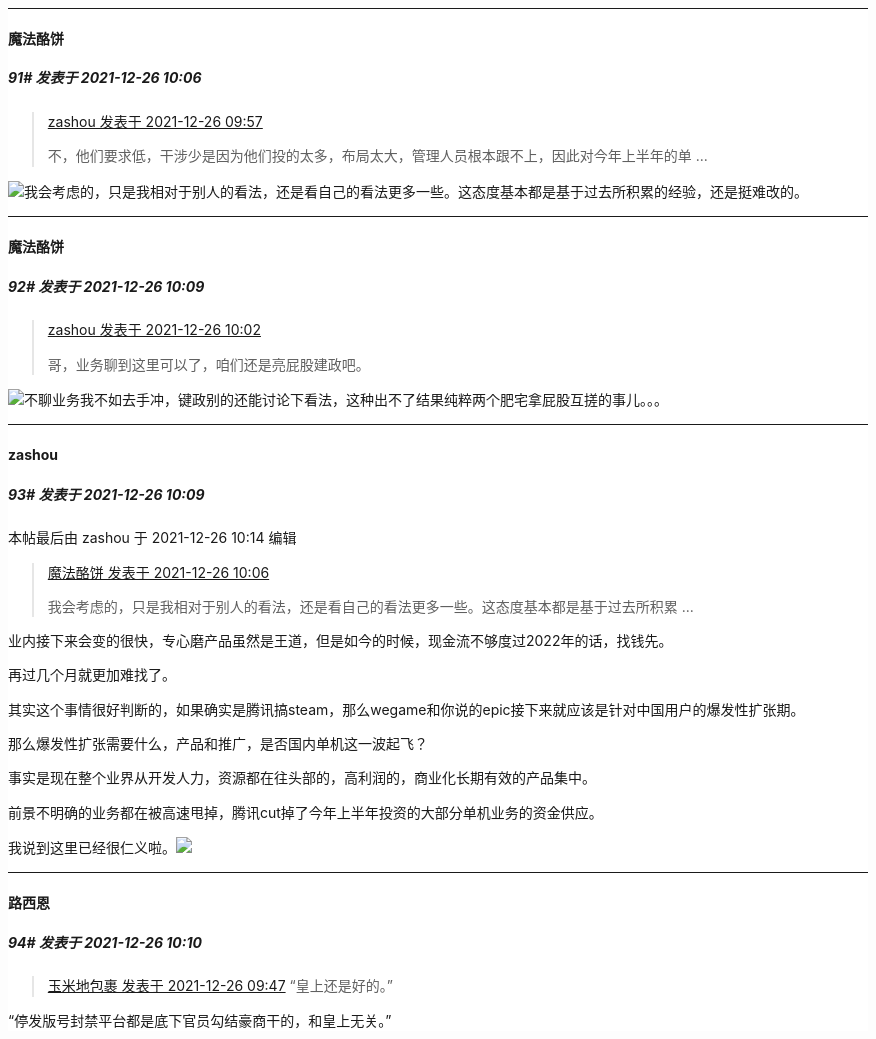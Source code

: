 

*****

####  魔法酪饼  
##### 91#       发表于 2021-12-26 10:06

<blockquote><a href="httphttps://bbs.saraba1st.com/2b/forum.php?mod=redirect&amp;goto=findpost&amp;pid=54048264&amp;ptid=2044076" target="_blank">zashou 发表于 2021-12-26 09:57</a>

不，他们要求低，干涉少是因为他们投的太多，布局太大，管理人员根本跟不上，因此对今年上半年的单 ...</blockquote>
<img src="https://static.saraba1st.com/image/smiley/face2017/015.png" referrerpolicy="no-referrer">我会考虑的，只是我相对于别人的看法，还是看自己的看法更多一些。这态度基本都是基于过去所积累的经验，还是挺难改的。

*****

####  魔法酪饼  
##### 92#       发表于 2021-12-26 10:09

<blockquote><a href="httphttps://bbs.saraba1st.com/2b/forum.php?mod=redirect&amp;goto=findpost&amp;pid=54048307&amp;ptid=2044076" target="_blank">zashou 发表于 2021-12-26 10:02</a>

哥，业务聊到这里可以了，咱们还是亮屁股建政吧。</blockquote>
<img src="https://static.saraba1st.com/image/smiley/face2017/018.png" referrerpolicy="no-referrer">不聊业务我不如去手冲，键政别的还能讨论下看法，这种出不了结果纯粹两个肥宅拿屁股互搓的事儿。。。

*****

####  zashou  
##### 93#       发表于 2021-12-26 10:09

 本帖最后由 zashou 于 2021-12-26 10:14 编辑 
<blockquote><a href="httphttps://bbs.saraba1st.com/2b/forum.php?mod=redirect&amp;goto=findpost&amp;pid=54048334&amp;ptid=2044076" target="_blank">魔法酪饼 发表于 2021-12-26 10:06</a>

我会考虑的，只是我相对于别人的看法，还是看自己的看法更多一些。这态度基本都是基于过去所积累 ...</blockquote>
业内接下来会变的很快，专心磨产品虽然是王道，但是如今的时候，现金流不够度过2022年的话，找钱先。

再过几个月就更加难找了。

其实这个事情很好判断的，如果确实是腾讯搞steam，那么wegame和你说的epic接下来就应该是针对中国用户的爆发性扩张期。

那么爆发性扩张需要什么，产品和推广，是否国内单机这一波起飞？

事实是现在整个业界从开发人力，资源都在往头部的，高利润的，商业化长期有效的产品集中。

前景不明确的业务都在被高速甩掉，腾讯cut掉了今年上半年投资的大部分单机业务的资金供应。

我说到这里已经很仁义啦。<img src="https://static.saraba1st.com/image/smiley/face2017/045.png" referrerpolicy="no-referrer">

*****

####  路西恩  
##### 94#       发表于 2021-12-26 10:10

<blockquote><a href="httphttps://bbs.saraba1st.com/2b/forum.php?mod=redirect&amp;goto=findpost&amp;pid=54048200&amp;ptid=2044076" target="_blank">玉米地包裹 发表于 2021-12-26 09:47</a>
“皇上还是好的。”</blockquote>
“停发版号封禁平台都是底下官员勾结豪商干的，和皇上无关。”
